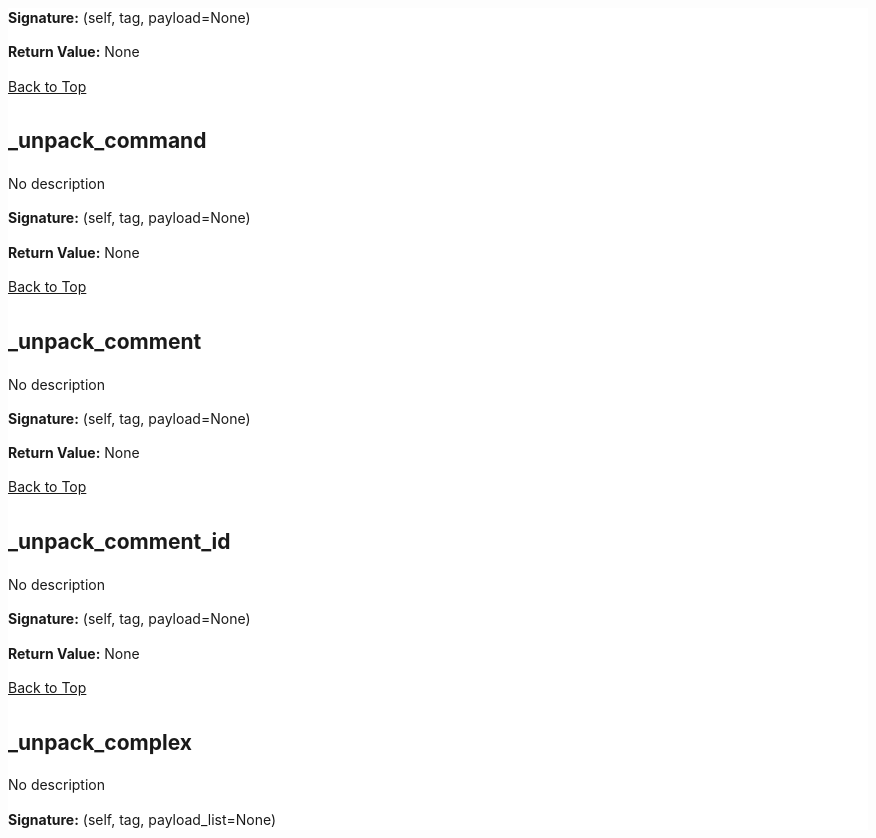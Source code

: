 

**Signature:** (self, tag, payload=None)





**Return Value:** None

[Back to Top](#module-overview)


## \_unpack\_command
No description



**Signature:** (self, tag, payload=None)





**Return Value:** None

[Back to Top](#module-overview)


## \_unpack\_comment
No description



**Signature:** (self, tag, payload=None)





**Return Value:** None

[Back to Top](#module-overview)


## \_unpack\_comment\_id
No description



**Signature:** (self, tag, payload=None)





**Return Value:** None

[Back to Top](#module-overview)


## \_unpack\_complex
No description



**Signature:** (self, tag, payload\_list=None)
